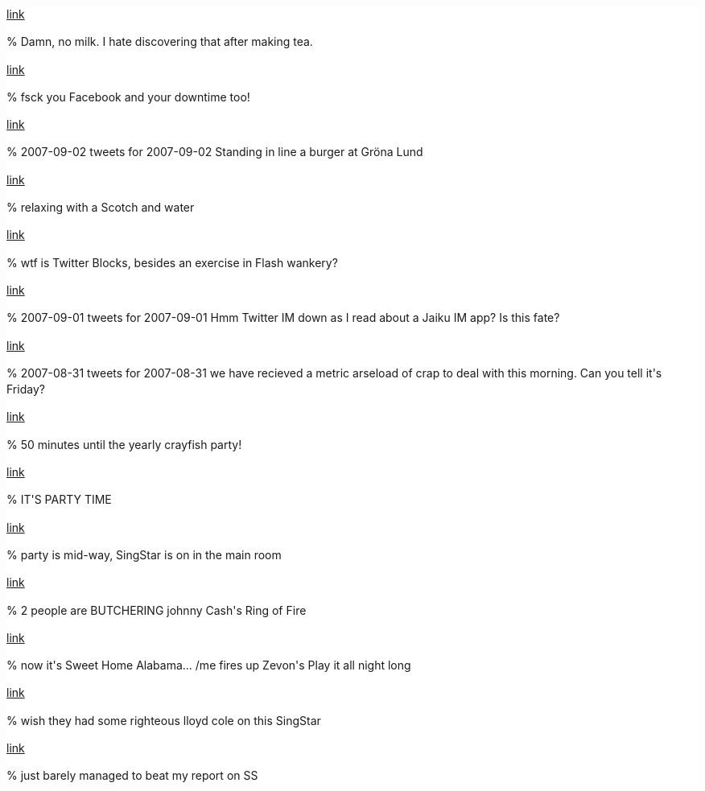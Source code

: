<p class="twitter-permalink"><a href="https://twitter.com/gerikson/status/244440032">link</a><p>
%
Damn, no milk. I hate discovering that after making tea.

<p class="twitter-permalink"><a href="https://twitter.com/gerikson/status/245015712">link</a><p>
%
fsck you Facebook and your downtime too!

<p class="twitter-permalink"><a href="https://twitter.com/gerikson/status/245028602">link</a><p>
%
2007-09-02 tweets for 2007-09-02
Standing in line a burger at Gröna Lund

<p class="twitter-permalink"><a href="https://twitter.com/gerikson/status/242421102">link</a><p>
%
relaxing with a Scotch and water

<p class="twitter-permalink"><a href="https://twitter.com/gerikson/status/242946132">link</a><p>
%
wtf is Twitter Blocks, besides an exercise in Flash wankery?

<p class="twitter-permalink"><a href="https://twitter.com/gerikson/status/243043262">link</a><p>
%
2007-09-01 tweets for 2007-09-01
Hmm Twitter IM down as I read about a Jaiku IM app? Is this fate?

<p class="twitter-permalink"><a href="https://twitter.com/gerikson/status/241130102">link</a><p>
%
2007-08-31 tweets for 2007-08-31
we have recieved a metric arseload of crap to deal with this morning. Can you tell it's Friday?

<p class="twitter-permalink"><a href="https://twitter.com/gerikson/status/238848442">link</a><p>
%
50 minutes until the yearly crayfish party!

<p class="twitter-permalink"><a href="https://twitter.com/gerikson/status/239252592">link</a><p>
%
IT'S PARTY TIME

<p class="twitter-permalink"><a href="https://twitter.com/gerikson/status/239338662">link</a><p>
%
party is mid-way, SingStar is on in the main room

<p class="twitter-permalink"><a href="https://twitter.com/gerikson/status/239856762">link</a><p>
%
2 people are BUTCHERING johnny Cash's Ring of Fire

<p class="twitter-permalink"><a href="https://twitter.com/gerikson/status/239858042">link</a><p>
%
now it's Sweet Home Alabama... /me fires up Zevon's Play it all night long

<p class="twitter-permalink"><a href="https://twitter.com/gerikson/status/239877282">link</a><p>
%
wish they had some righteous lloyd cole on this SingStar

<p class="twitter-permalink"><a href="https://twitter.com/gerikson/status/239943522">link</a><p>
%
just barely managed to beat my report on SS
